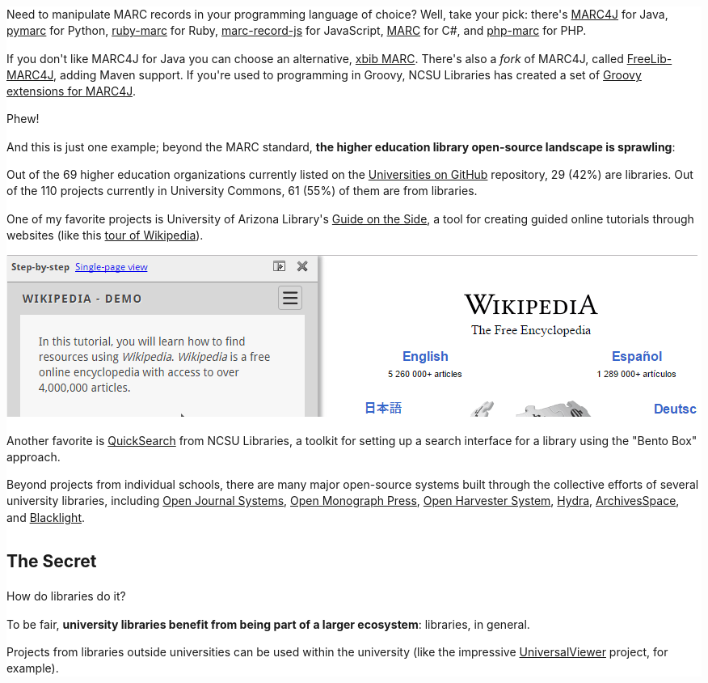 Need to manipulate MARC records in your programming language of choice? Well, take your pick: there's [MARC4J](https://github.com/marc4j/marc4j) for Java, [pymarc](https://github.com/edsu/pymarc) for Python, [ruby-marc](https://github.com/ruby-marc/ruby-marc) for Ruby, [marc-record-js](https://github.com/petuomin/marc-record-js) for JavaScript, [MARC](https://github.com/danielbcorreia/MARC) for C#, and [php-marc](https://github.com/scriptotek/php-marc) for PHP.

If you don't like MARC4J for Java you can choose an alternative, [xbib MARC](https://github.com/xbib/marc). There's also a _fork_ of MARC4J, called [FreeLib-MARC4J](https://github.com/ksclarke/freelib-marc4j), adding Maven support. If you're used to programming in Groovy, NCSU Libraries has created a set of [Groovy extensions for MARC4J](https://github.com/NCSU-Libraries/groovy-marc).

Phew!

And this is just one example; beyond the MARC standard, **the higher education library open-source landscape is sprawling**:

Out of the 69 higher education organizations currently listed on the [Universities on GitHub](https://github.com/filler/universities-on-github) repository, 29 (42%) are libraries. Out of the 110 projects currently in University Commons, 61 (55%) of them are from libraries.

One of my favorite projects is University of Arizona Library's [Guide on the Side](http://code.library.arizona.edu/gots/), a tool for creating guided online tutorials through websites (like this [tour of Wikipedia](http://code.library.arizona.edu/gots-sample/tutorial/wikipedia-demo)).

[![Sreenshot of Guide on the Side](/blog/images/black_box_06.png)](http://code.library.arizona.edu/gots/)

Another favorite is [QuickSearch](https://github.com/NCSU-Libraries/quick_search) from NCSU Libraries, a toolkit for setting up a search interface for a library using the "Bento Box" approach.

Beyond projects from individual schools, there are many major open-source systems built through the collective efforts of several university libraries, including [Open Journal Systems](https://pkp.sfu.ca/ojs/), [Open Monograph Press](https://pkp.sfu.ca/omp/), [Open Harvester System](https://pkp.sfu.ca/ohs/), [Hydra](https://projecthydra.org/), [ArchivesSpace](http://archivesspace.org/), and [Blacklight](http://projectblacklight.org/).

## The Secret

How do libraries do it?

To be fair, **university libraries benefit from being part of a larger ecosystem**: libraries, in general.

Projects from libraries outside universities can be used within the university (like the impressive [UniversalViewer](https://github.com/UniversalViewer/universalviewer) project, for example).
